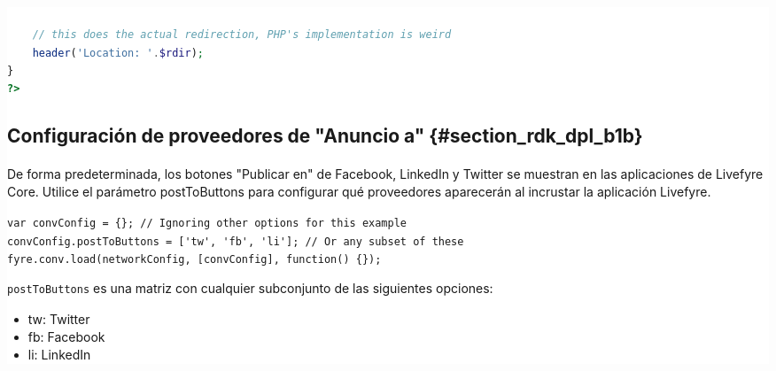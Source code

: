 ```php
  
    // this does the actual redirection, PHP's implementation is weird 
    header('Location: '.$rdir); 
} 
?>
```

## Configuración de proveedores de &quot;Anuncio a&quot; {#section_rdk_dpl_b1b}

De forma predeterminada, los botones &quot;Publicar en&quot; de Facebook, LinkedIn y Twitter se muestran en las aplicaciones de Livefyre Core. Utilice el parámetro postToButtons para configurar qué proveedores aparecerán al incrustar la aplicación Livefyre.

```
var convConfig = {}; // Ignoring other options for this example 
convConfig.postToButtons = ['tw', 'fb', 'li']; // Or any subset of these 
fyre.conv.load(networkConfig, [convConfig], function() {}); 
```

`postToButtons` es una matriz con cualquier subconjunto de las siguientes opciones:

* tw: Twitter
* fb: Facebook
* li: LinkedIn

